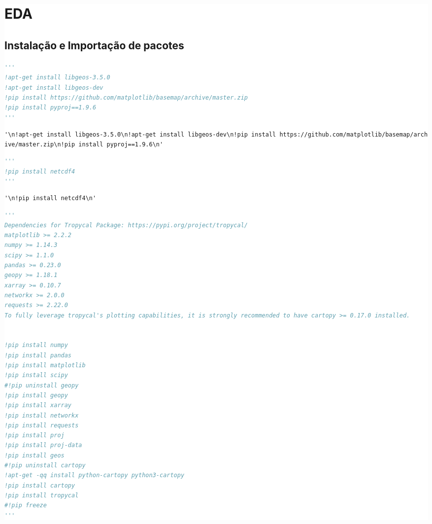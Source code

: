 # EDA

## Instalação e Importação de pacotes


```python
'''
!apt-get install libgeos-3.5.0
!apt-get install libgeos-dev
!pip install https://github.com/matplotlib/basemap/archive/master.zip
!pip install pyproj==1.9.6
'''
```




    '\n!apt-get install libgeos-3.5.0\n!apt-get install libgeos-dev\n!pip install https://github.com/matplotlib/basemap/archive/master.zip\n!pip install pyproj==1.9.6\n'




```python
'''
!pip install netcdf4
'''
```




    '\n!pip install netcdf4\n'




```python
'''
Dependencies for Tropycal Package: https://pypi.org/project/tropycal/
matplotlib >= 2.2.2
numpy >= 1.14.3
scipy >= 1.1.0
pandas >= 0.23.0
geopy >= 1.18.1
xarray >= 0.10.7
networkx >= 2.0.0
requests >= 2.22.0
To fully leverage tropycal's plotting capabilities, it is strongly recommended to have cartopy >= 0.17.0 installed.


!pip install numpy
!pip install pandas
!pip install matplotlib
!pip install scipy
#!pip uninstall geopy
!pip install geopy
!pip install xarray
!pip install networkx
!pip install requests
!pip install proj
!pip install proj-data
!pip install geos
#!pip uninstall cartopy
!apt-get -qq install python-cartopy python3-cartopy
!pip install cartopy
!pip install tropycal
#!pip freeze
'''
```